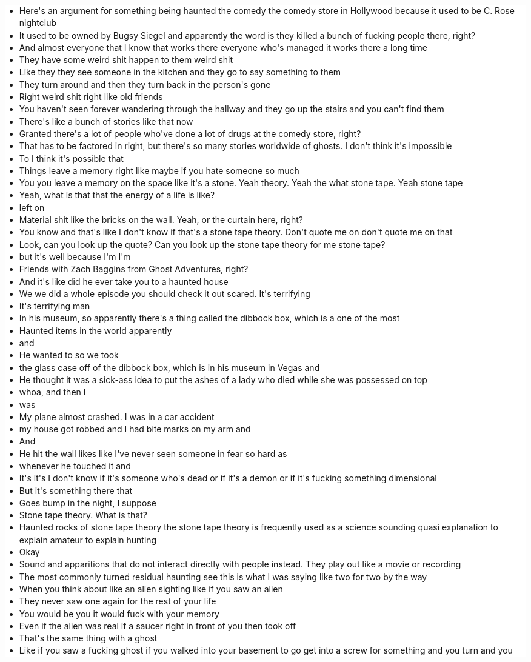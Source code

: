 *  Here's an argument for something being haunted the comedy the comedy store in Hollywood because it used to be C. Rose nightclub
*  It used to be owned by Bugsy Siegel and apparently the word is they killed a bunch of fucking people there, right?
*  And almost everyone that I know that works there everyone who's managed it works there a long time
*  They have some weird shit happen to them weird shit
*  Like they they see someone in the kitchen and they go to say something to them
*  They turn around and then they turn back in the person's gone
*  Right weird shit right like old friends
*  You haven't seen forever wandering through the hallway and they go up the stairs and you can't find them
*  There's like a bunch of stories like that now
*  Granted there's a lot of people who've done a lot of drugs at the comedy store, right?
*  That has to be factored in right, but there's so many stories worldwide of ghosts. I don't think it's impossible
*  To I think it's possible that
*  Things leave a memory right like maybe if you hate someone so much
*  You you leave a memory on the space like it's a stone. Yeah theory. Yeah the what stone tape. Yeah stone tape
*  Yeah, what is that that the energy of a life is like?
*  left on
*  Material shit like the bricks on the wall. Yeah, or the curtain here, right?
*  You know and that's like I don't know if that's a stone tape theory. Don't quote me on don't quote me on that
*  Look, can you look up the quote? Can you look up the stone tape theory for me stone tape?
*  but it's well because I'm I'm
*  Friends with Zach Baggins from Ghost Adventures, right?
*  And it's like did he ever take you to a haunted house
*  We we did a whole episode you should check it out scared. It's terrifying
*  It's terrifying man
*  In his museum, so apparently there's a thing called the dibbock box, which is a one of the most
*  Haunted items in the world apparently
*  and
*  He wanted to so we took
*  the glass case off of the dibbock box, which is in his museum in Vegas and
*  He thought it was a sick-ass idea to put the ashes of a lady who died while she was possessed on top
*  whoa, and then I
*  was
*  My plane almost crashed. I was in a car accident
*  my house got robbed and I had bite marks on my arm and
*  And
*  He hit the wall likes like I've never seen someone in fear so hard as
*  whenever he touched it and
*  It's it's I don't know if it's someone who's dead or if it's a demon or if it's fucking something dimensional
*  But it's something there that
*  Goes bump in the night, I suppose
*  Stone tape theory. What is that?
*  Haunted rocks of stone tape theory the stone tape theory is frequently used as a science sounding quasi explanation to explain amateur to explain hunting
*  Okay
*  Sound and apparitions that do not interact directly with people instead. They play out like a movie or recording
*  The most commonly turned residual haunting see this is what I was saying like two for two by the way
*  When you think about like an alien sighting like if you saw an alien
*  They never saw one again for the rest of your life
*  You would be you it would fuck with your memory
*  Even if the alien was real if a saucer right in front of you then took off
*  That's the same thing with a ghost
*  Like if you saw a fucking ghost if you walked into your basement to go get into a screw for something and you turn and you